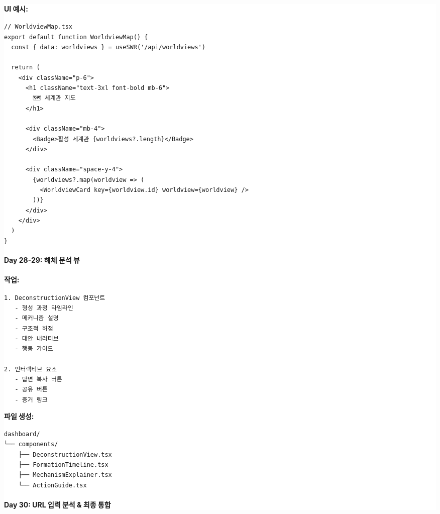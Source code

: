 **UI 예시:**
```tsx
// WorldviewMap.tsx
export default function WorldviewMap() {
  const { data: worldviews } = useSWR('/api/worldviews')

  return (
    <div className="p-6">
      <h1 className="text-3xl font-bold mb-6">
        🗺️ 세계관 지도
      </h1>

      <div className="mb-4">
        <Badge>활성 세계관 {worldviews?.length}</Badge>
      </div>

      <div className="space-y-4">
        {worldviews?.map(worldview => (
          <WorldviewCard key={worldview.id} worldview={worldview} />
        ))}
      </div>
    </div>
  )
}
```

#### Day 28-29: 해체 분석 뷰

**작업:**
```
1. DeconstructionView 컴포넌트
   - 형성 과정 타임라인
   - 메커니즘 설명
   - 구조적 허점
   - 대안 내러티브
   - 행동 가이드

2. 인터랙티브 요소
   - 답변 복사 버튼
   - 공유 버튼
   - 증거 링크
```

**파일 생성:**
```
dashboard/
└── components/
    ├── DeconstructionView.tsx
    ├── FormationTimeline.tsx
    ├── MechanismExplainer.tsx
    └── ActionGuide.tsx
```

#### Day 30: URL 입력 분석 & 최종 통합
